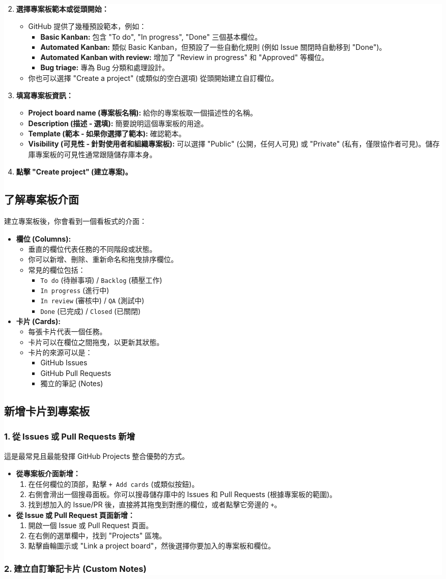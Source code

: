 2.  **選擇專案板範本或從頭開始：**
    *   GitHub 提供了幾種預設範本，例如：
        *   **Basic Kanban:** 包含 "To do", "In progress", "Done" 三個基本欄位。
        *   **Automated Kanban:** 類似 Basic Kanban，但預設了一些自動化規則 (例如 Issue 關閉時自動移到 "Done")。
        *   **Automated Kanban with review:** 增加了 "Review in progress" 和 "Approved" 等欄位。
        *   **Bug triage:** 專為 Bug 分類和處理設計。
    *   你也可以選擇 "Create a project" (或類似的空白選項) 從頭開始建立自訂欄位。

3.  **填寫專案板資訊：**
    *   **Project board name (專案板名稱):** 給你的專案板取一個描述性的名稱。
    *   **Description (描述 - 選填):** 簡要說明這個專案板的用途。
    *   **Template (範本 - 如果你選擇了範本):** 確認範本。
    *   **Visibility (可見性 - 針對使用者和組織專案板):** 可以選擇 "Public" (公開，任何人可見) 或 "Private" (私有，僅限協作者可見)。儲存庫專案板的可見性通常跟隨儲存庫本身。

4.  **點擊 "Create project" (建立專案)。**

## 了解專案板介面

建立專案板後，你會看到一個看板式的介面：

*   **欄位 (Columns):**
    *   垂直的欄位代表任務的不同階段或狀態。
    *   你可以新增、刪除、重新命名和拖曳排序欄位。
    *   常見的欄位包括：
        *   `To do` (待辦事項) / `Backlog` (積壓工作)
        *   `In progress` (進行中)
        *   `In review` (審核中) / `QA` (測試中)
        *   `Done` (已完成) / `Closed` (已關閉)
*   **卡片 (Cards):**
    *   每張卡片代表一個任務。
    *   卡片可以在欄位之間拖曳，以更新其狀態。
    *   卡片的來源可以是：
        *   GitHub Issues
        *   GitHub Pull Requests
        *   獨立的筆記 (Notes)

## 新增卡片到專案板

### 1. 從 Issues 或 Pull Requests 新增

這是最常見且最能發揮 GitHub Projects 整合優勢的方式。

*   **從專案板介面新增：**
    1.  在任何欄位的頂部，點擊 `+ Add cards` (或類似按鈕)。
    2.  右側會滑出一個搜尋面板。你可以搜尋儲存庫中的 Issues 和 Pull Requests (根據專案板的範圍)。
    3.  找到想加入的 Issue/PR 後，直接將其拖曳到對應的欄位，或者點擊它旁邊的 `+`。
*   **從 Issue 或 Pull Request 頁面新增：**
    1.  開啟一個 Issue 或 Pull Request 頁面。
    2.  在右側的選單欄中，找到 "Projects" 區塊。
    3.  點擊齒輪圖示或 "Link a project board"，然後選擇你要加入的專案板和欄位。

### 2. 建立自訂筆記卡片 (Custom Notes)
